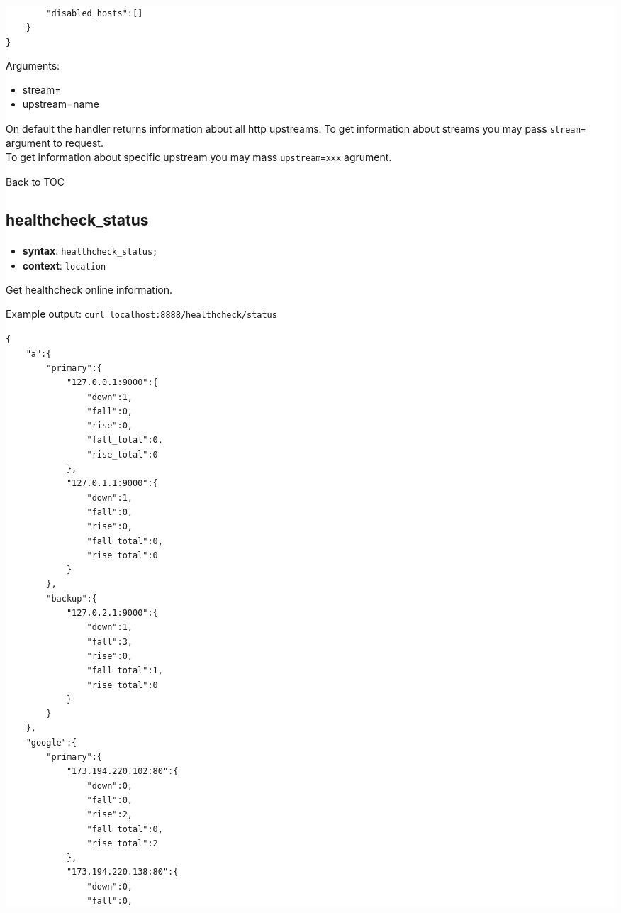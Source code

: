 ```
        "disabled_hosts":[]
    }
}
```

Arguments:

- stream=
- upstream=name

On default the handler returns information about all http upstreams. To get information about streams you may pass `stream=` argument to request.  
To get information about specific upstream you may mass `upstream=xxx` agrument.


[Back to TOC](#table-of-contents)

healthcheck_status
----------------
* **syntax**: `healthcheck_status;`
* **context**: `location`

Get healthcheck online information.

Example output:
`curl localhost:8888/healthcheck/status`
```
{
    "a":{
        "primary":{
            "127.0.0.1:9000":{
                "down":1,
                "fall":0,
                "rise":0,
                "fall_total":0,
                "rise_total":0
            },
            "127.0.1.1:9000":{
                "down":1,
                "fall":0,
                "rise":0,
                "fall_total":0,
                "rise_total":0
            }
        },
        "backup":{
            "127.0.2.1:9000":{
                "down":1,
                "fall":3,
                "rise":0,
                "fall_total":1,
                "rise_total":0
            }
        }
    },
    "google":{
        "primary":{
            "173.194.220.102:80":{
                "down":0,
                "fall":0,
                "rise":2,
                "fall_total":0,
                "rise_total":2
            },
            "173.194.220.138:80":{
                "down":0,
                "fall":0,
```